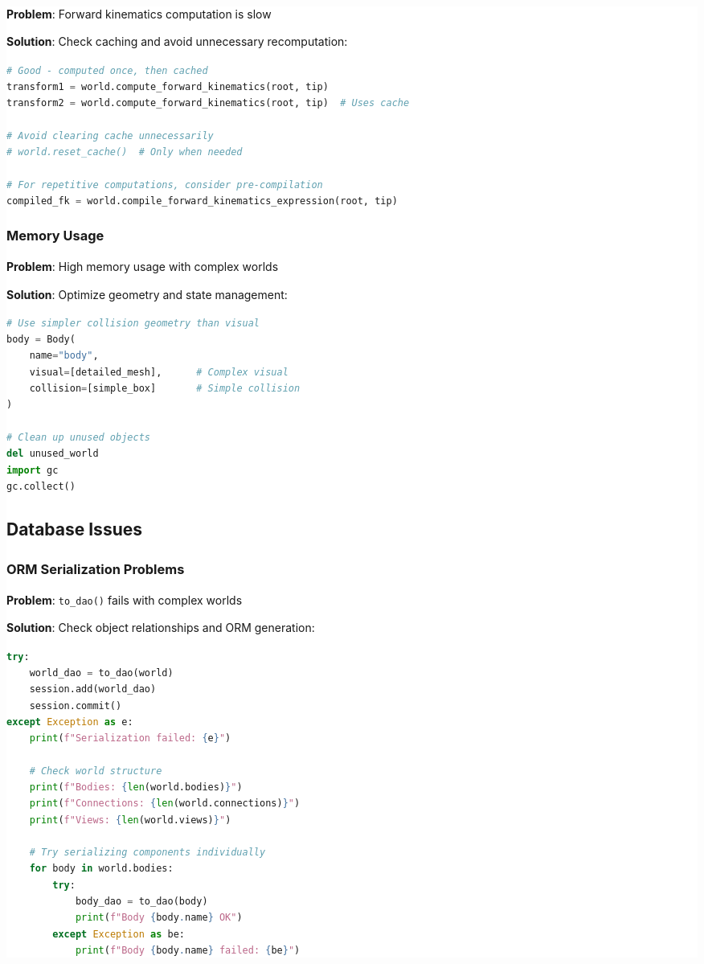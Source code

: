 **Problem**: Forward kinematics computation is slow

**Solution**: Check caching and avoid unnecessary recomputation:
```python
# Good - computed once, then cached
transform1 = world.compute_forward_kinematics(root, tip)
transform2 = world.compute_forward_kinematics(root, tip)  # Uses cache

# Avoid clearing cache unnecessarily
# world.reset_cache()  # Only when needed

# For repetitive computations, consider pre-compilation
compiled_fk = world.compile_forward_kinematics_expression(root, tip)
```

### Memory Usage

**Problem**: High memory usage with complex worlds

**Solution**: Optimize geometry and state management:
```python
# Use simpler collision geometry than visual
body = Body(
    name="body",
    visual=[detailed_mesh],      # Complex visual
    collision=[simple_box]       # Simple collision
)

# Clean up unused objects
del unused_world
import gc
gc.collect()
```

## Database Issues

### ORM Serialization Problems

**Problem**: `to_dao()` fails with complex worlds

**Solution**: Check object relationships and ORM generation:
```python
try:
    world_dao = to_dao(world)
    session.add(world_dao)
    session.commit()
except Exception as e:
    print(f"Serialization failed: {e}")
    
    # Check world structure
    print(f"Bodies: {len(world.bodies)}")
    print(f"Connections: {len(world.connections)}")
    print(f"Views: {len(world.views)}")
    
    # Try serializing components individually
    for body in world.bodies:
        try:
            body_dao = to_dao(body)
            print(f"Body {body.name} OK")
        except Exception as be:
            print(f"Body {body.name} failed: {be}")
```
